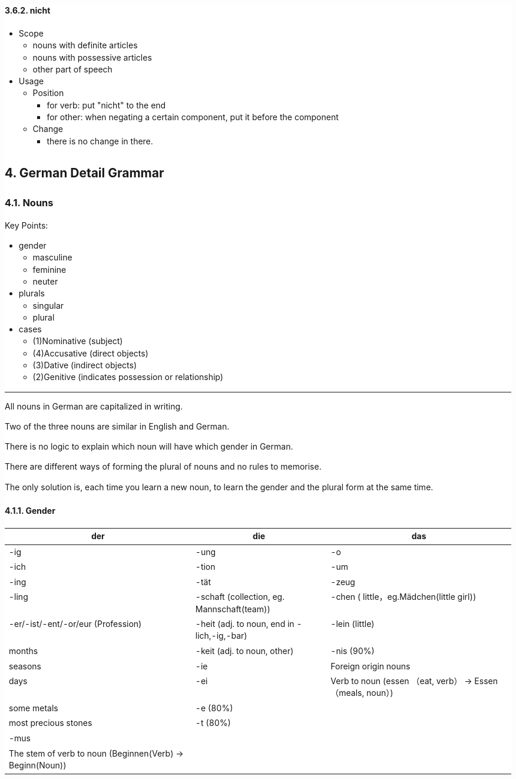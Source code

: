 #### 3.6.2. nicht
- Scope 
  - nouns with definite articles
  - nouns with possessive articles
  - other part of speech
- Usage
  - Position
    - for verb: put "nicht" to the end
    - for other: when negating a certain component, put it before the component
  - Change 
    - there is no change in there.  

## 4. German Detail Grammar
### 4.1. Nouns
Key Points:
- gender
  - masculine
  - feminine
  - neuter
- plurals
  - singular
  - plural
- cases
  - (1)Nominative (subject)
  - (4)Accusative (direct objects)
  - (3)Dative (indirect objects)
  - (2)Genitive (indicates possession or relationship)

---
All nouns in German are capitalized in writing.

Two of the three nouns are similar in English and German.

There is no logic to explain which noun will have which gender in German.

There are different ways of
forming the plural of nouns and no rules to memorise. 

The only solution is, each time you learn a new noun, to learn the gender and the plural form at the same time.
#### 4.1.1. Gender
|der|die|das|
|--|--|--|
|-ig|-ung|-o|
|-ich|-tion|-um|
|-ing|-tät|-zeug|
|-ling|-schaft (collection, eg. Mannschaft(team))|-chen ( little，eg.Mädchen(little girl))|
|-er/-ist/-ent/-or/eur (Profession)|-heit (adj. to noun, end in -lich,-ig,-bar)|-lein (little)|
|months|-keit (adj. to noun, other)|-nis (90%)|
|seasons|-ie|Foreign origin nouns|
|days|-ei|Verb to noun (essen （eat, verb） ->  Essen （meals, noun）)|
|some metals|-e (80%)||
|most precious stones|-t (80%)||
|-mus|
|The stem of verb to noun (Beginnen(Verb) -> Beginn(Noun))|
